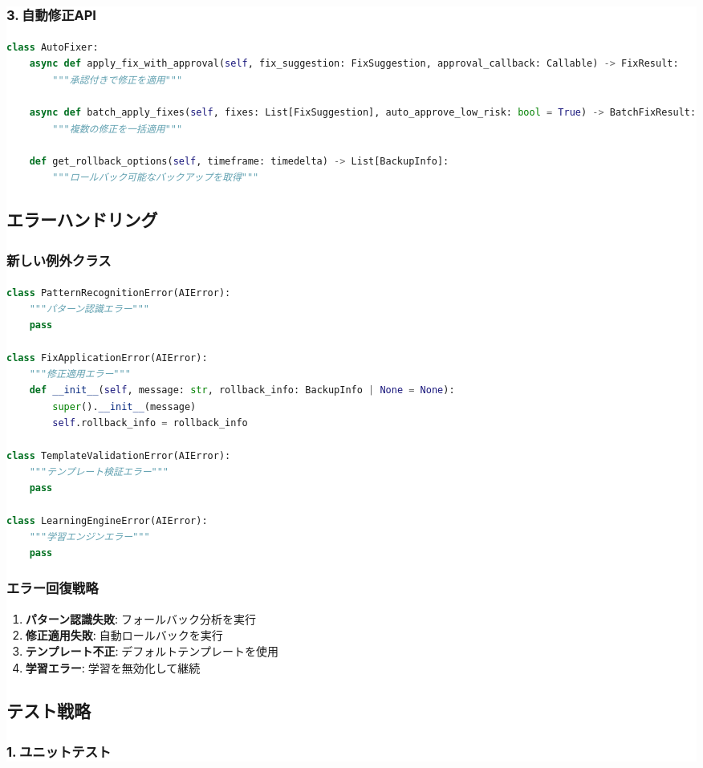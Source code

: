 ### 3. 自動修正API

```python
class AutoFixer:
    async def apply_fix_with_approval(self, fix_suggestion: FixSuggestion, approval_callback: Callable) -> FixResult:
        """承認付きで修正を適用"""

    async def batch_apply_fixes(self, fixes: List[FixSuggestion], auto_approve_low_risk: bool = True) -> BatchFixResult:
        """複数の修正を一括適用"""

    def get_rollback_options(self, timeframe: timedelta) -> List[BackupInfo]:
        """ロールバック可能なバックアップを取得"""
```

## エラーハンドリング

### 新しい例外クラス

```python
class PatternRecognitionError(AIError):
    """パターン認識エラー"""
    pass

class FixApplicationError(AIError):
    """修正適用エラー"""
    def __init__(self, message: str, rollback_info: BackupInfo | None = None):
        super().__init__(message)
        self.rollback_info = rollback_info

class TemplateValidationError(AIError):
    """テンプレート検証エラー"""
    pass

class LearningEngineError(AIError):
    """学習エンジンエラー"""
    pass
```

### エラー回復戦略

1. **パターン認識失敗**: フォールバック分析を実行
2. **修正適用失敗**: 自動ロールバックを実行
3. **テンプレート不正**: デフォルトテンプレートを使用
4. **学習エラー**: 学習を無効化して継続

## テスト戦略

### 1. ユニットテスト
